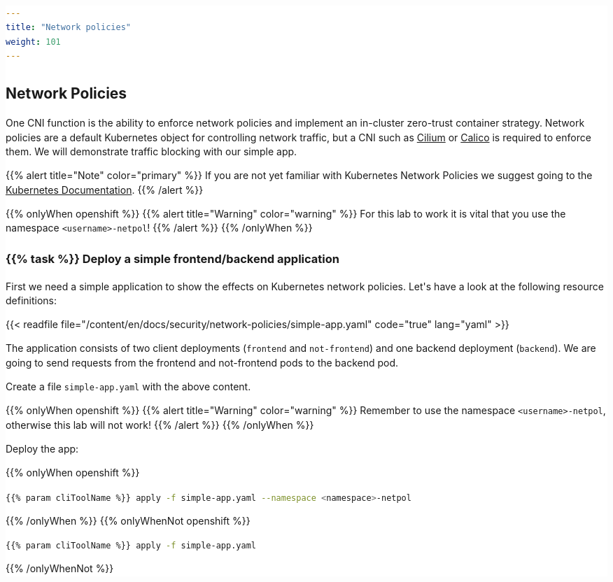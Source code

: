 ```yaml
---
title: "Network policies"
weight: 101
---
```


## Network Policies

One CNI function is the ability to enforce network policies and implement an in-cluster zero-trust container strategy. Network policies are a default Kubernetes object for controlling network traffic, but a CNI such as [Cilium](https://cilium.io/) or [Calico](https://www.tigera.io/project-calico/) is required to enforce them. We will demonstrate traffic blocking with our simple app.

{{% alert title="Note" color="primary" %}}
If you are not yet familiar with Kubernetes Network Policies we suggest going to the [Kubernetes Documentation](https://kubernetes.io/docs/concepts/services-networking/network-policies/).
{{% /alert %}}

{{% onlyWhen openshift %}}
{{% alert title="Warning" color="warning" %}}
For this lab to work it is vital that you use the namespace `<username>-netpol`!
{{% /alert %}}
{{% /onlyWhen %}}


### {{% task %}} Deploy a simple frontend/backend application

First we need a simple application to show the effects on Kubernetes network policies. Let's have a look at the following resource definitions:

{{< readfile file="/content/en/docs/security/network-policies/simple-app.yaml" code="true" lang="yaml" >}}

The application consists of two client deployments (`frontend` and `not-frontend`) and one backend deployment (`backend`). We are going to send requests from the frontend and not-frontend pods to the backend pod.

Create a file `simple-app.yaml` with the above content.

{{% onlyWhen openshift %}}
{{% alert title="Warning" color="warning" %}}
Remember to use the namespace `<username>-netpol`, otherwise this lab will not work!
{{% /alert %}}
{{% /onlyWhen %}}

Deploy the app:

{{% onlyWhen openshift %}}
```bash
{{% param cliToolName %}} apply -f simple-app.yaml --namespace <namespace>-netpol
```
{{% /onlyWhen %}}
{{% onlyWhenNot openshift %}}
```bash
{{% param cliToolName %}} apply -f simple-app.yaml
```
{{% /onlyWhenNot %}}
